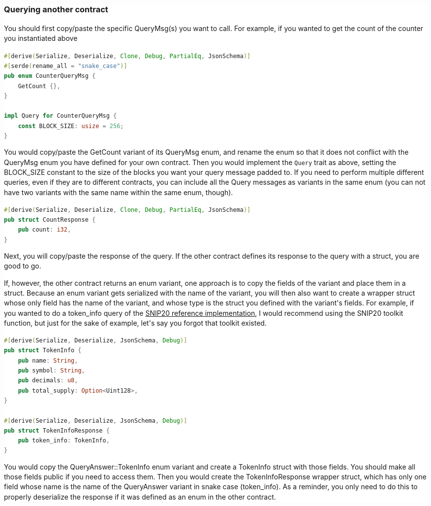 ### Querying another contract
You should first copy/paste the specific QueryMsg(s) you want to call.  For example, if you wanted to get the count of the counter you instantiated above
```rust
#[derive(Serialize, Deserialize, Clone, Debug, PartialEq, JsonSchema)]
#[serde(rename_all = "snake_case")]
pub enum CounterQueryMsg {
    GetCount {},
}

impl Query for CounterQueryMsg {
    const BLOCK_SIZE: usize = 256;
}
```
You would copy/paste the GetCount variant of its QueryMsg enum, and rename the enum so that it does not conflict with the QueryMsg enum you have defined for your own contract.  Then you would implement the `Query` trait as above, setting the BLOCK_SIZE constant to the size of the blocks you want your query message padded to.  If you need to perform multiple different queries, even if they are to different contracts, you can include all the Query messages as variants in the same enum (you can not have two variants with the same name within the same enum, though).
```rust
#[derive(Serialize, Deserialize, Clone, Debug, PartialEq, JsonSchema)]
pub struct CountResponse {
    pub count: i32,
}
```
Next, you will copy/paste the response of the query.  If the other contract defines its response to the query with a struct, you are good to go.

If, however, the other contract returns an enum variant, one approach is to copy the fields of the variant and place them in a struct.  Because an enum variant gets serialized with the name of the variant, you will then also want to create a wrapper struct whose only field has the name of the variant, and whose type is the struct you defined with the variant's fields.  For example, if you wanted to do a token_info query of the [SNIP20 reference implementation](https://github.com/enigmampc/snip20-reference-impl), I would recommend using the SNIP20 toolkit function, but just for the sake of example, let's say you forgot that toolkit existed.
```rust
#[derive(Serialize, Deserialize, JsonSchema, Debug)]
pub struct TokenInfo {
    pub name: String,
    pub symbol: String,
    pub decimals: u8,
    pub total_supply: Option<Uint128>,
}

#[derive(Serialize, Deserialize, JsonSchema, Debug)]
pub struct TokenInfoResponse {
    pub token_info: TokenInfo,
}
```
You would copy the QueryAnswer::TokenInfo enum variant and create a TokenInfo struct with those fields.  You should make all those fields public if you need to access them.  Then you would create the TokenInfoResponse wrapper struct, which has only one field whose name is the name of the QueryAnswer variant in snake case (token_info).  As a reminder, you only need to do this to properly deserialize the response if it was defined as an enum in the other contract.

